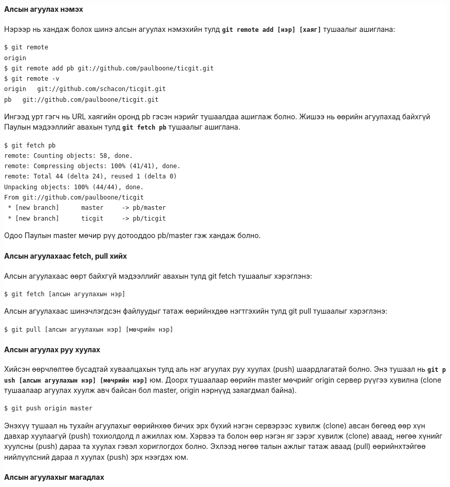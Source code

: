 #### Алсын агуулах нэмэх

Нэрээр нь хандаж болох шинэ алсын агуулах нэмэхийн тулд
**`git remote add [нэр] [хаяг]`** тушаалыг ашиглана:

    $ git remote
    origin
    $ git remote add pb git://github.com/paulboone/ticgit.git
    $ git remote -v
    origin   git://github.com/schacon/ticgit.git
    pb   git://github.com/paulboone/ticgit.git

Ингээд урт гэгч нь URL хаягийн оронд pb гэсэн нэрийг тушаалдаа ашиглаж
болно. Жишээ нь өөрийн агуулахад байхгүй Паулын мэдээллийг авахын тулд
**`git fetch pb`** тушаалыг ашиглана.

    $ git fetch pb
    remote: Counting objects: 58, done.
    remote: Compressing objects: 100% (41/41), done.
    remote: Total 44 (delta 24), reused 1 (delta 0)
    Unpacking objects: 100% (44/44), done.
    From git://github.com/paulboone/ticgit
     * [new branch]      master     -> pb/master
     * [new branch]      ticgit     -> pb/ticgit

Одоо Паулын master мөчир рүү дотооддоо pb/master гэж хандаж болно.

#### Алсын агуулахаас fetch, pull хийх

Алсын агуулахаас өөрт байхгүй мэдээллийг авахын тулд git fetch тушаалыг
хэрэглэнэ:

    $ git fetch [алсын агуулахын нэр]

Алсын агуулахаас шинэчлэгдсэн файлуудыг татаж өөрийнхдөө нэгтгэхийн тулд
git pull тушаалыг хэрэглэнэ:

    $ git pull [алсын агуулахын нэр] [мөчрийн нэр]

#### Алсын агуулах руу хуулах

Хийсэн өөрчлөлтөө бусадтай хуваалцахын тулд аль нэг агуулах руу хуулах
(push) шаардлагатай болно. Энэ тушаал нь
**`git push [алсын агуулахын нэр] [мөчрийн нэр]`** юм. Доорх тушаалаар
өөрийн master мөчрийг origin сервер рүүгээ хувилна (clone тушаалаар
агуулах хуулж авч байсан бол master, origin нэрнүүд заяагдмал байна).

    $ git push origin master

Энэхүү тушаал нь тухайн агуулахыг өөрийнхөө бичих эрх бүхий нэгэн
сервэрээс хувилж (clone) авсан бөгөөд өөр хүн давхар хуулаагүй (push)
тохиолдолд л ажиллах юм. Хэрвээ та болон өөр нэгэн яг зэрэг хувилж
(clone) аваад, нөгөө хүнийг хуулсны (push) дараа та хуулах гэвэл
хориглогдох болно. Эхлээд нөгөө талын ажлыг татаж аваад (pull)
өөрийнхтэйгөө нийлүүлсний дараа л хуулах (push) эрх нээгдэх юм.

#### Алсын агуулахыг магадлах
